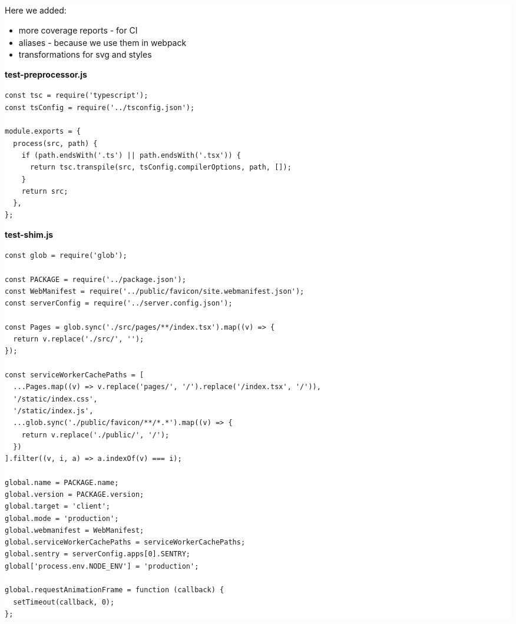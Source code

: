 Here we added:

* more coverage reports - for CI
* aliases - because we use them in webpack
* transformations for svg and styles

**test-preprocessor.js**

```
const tsc = require('typescript');
const tsConfig = require('../tsconfig.json');

module.exports = {
  process(src, path) {
    if (path.endsWith('.ts') || path.endsWith('.tsx')) {
      return tsc.transpile(src, tsConfig.compilerOptions, path, []);
    }
    return src;
  },
};
```

**test-shim.js**

```
const glob = require('glob');

const PACKAGE = require('../package.json');
const WebManifest = require('../public/favicon/site.webmanifest.json');
const serverConfig = require('../server.config.json');

const Pages = glob.sync('./src/pages/**/index.tsx').map((v) => {
  return v.replace('./src/', '');
});

const serviceWorkerCachePaths = [
  ...Pages.map((v) => v.replace('pages/', '/').replace('/index.tsx', '/')),
  '/static/index.css',
  '/static/index.js',
  ...glob.sync('./public/favicon/**/*.*').map((v) => {
    return v.replace('./public/', '/');
  })
].filter((v, i, a) => a.indexOf(v) === i);

global.name = PACKAGE.name;
global.version = PACKAGE.version;
global.target = 'client';
global.mode = 'production';
global.webmanifest = WebManifest;
global.serviceWorkerCachePaths = serviceWorkerCachePaths;
global.sentry = serverConfig.apps[0].SENTRY;
global['process.env.NODE_ENV'] = 'production';

global.requestAnimationFrame = function (callback) {
  setTimeout(callback, 0);
};
```
